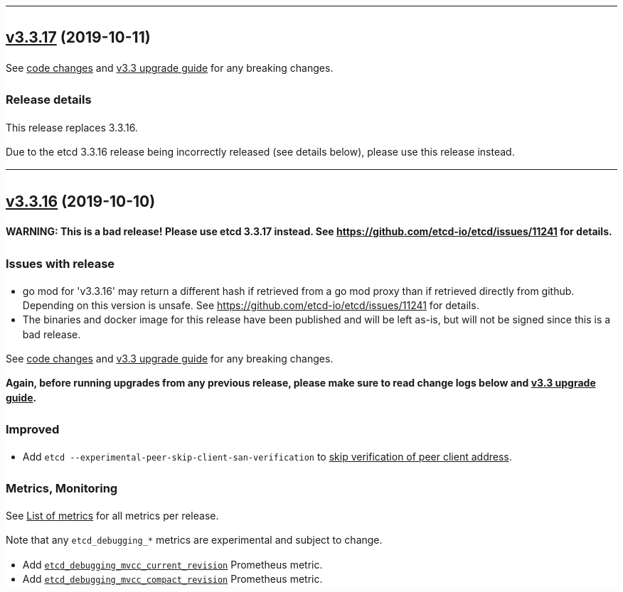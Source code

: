 <hr>


## [v3.3.17](https://github.com/etcd-io/etcd/releases/tag/v3.3.17) (2019-10-11)

See [code changes](https://github.com/etcd-io/etcd/compare/v3.3.16...v3.3.17) and [v3.3 upgrade guide](https://etcd.io/docs/latest/upgrades/upgrade_3_3/) for any breaking changes.

### Release details

This release replaces 3.3.16.

Due to the etcd 3.3.16 release being incorrectly released (see details below), please use this release instead.


<hr>


## [v3.3.16](https://github.com/etcd-io/etcd/releases/tag/v3.3.16) (2019-10-10)

**WARNING: This is a bad release! Please use etcd 3.3.17 instead. See https://github.com/etcd-io/etcd/issues/11241 for details.**

### Issues with release

- go mod for 'v3.3.16' may return a different hash if retrieved from a go mod proxy than if retrieved directly from github. Depending on this version is unsafe. See https://github.com/etcd-io/etcd/issues/11241 for details.
- The binaries and docker image for this release have been published and will be left as-is, but will not be signed since this is a bad release.

See [code changes](https://github.com/etcd-io/etcd/compare/v3.3.15...v3.3.16) and [v3.3 upgrade guide](https://etcd.io/docs/latest/upgrades/upgrade_3_3/) for any breaking changes.

**Again, before running upgrades from any previous release, please make sure to read change logs below and [v3.3 upgrade guide](https://etcd.io/docs/latest/upgrades/upgrade_3_3/).**

### Improved

- Add `etcd --experimental-peer-skip-client-san-verification` to [skip verification of peer client address](https://github.com/etcd-io/etcd/pull/11196).

### Metrics, Monitoring

See [List of metrics](https://github.com/etcd-io/etcd/tree/main/Documentation/metrics) for all metrics per release.

Note that any `etcd_debugging_*` metrics are experimental and subject to change.

- Add [`etcd_debugging_mvcc_current_revision`](https://github.com/etcd-io/etcd/pull/11126) Prometheus metric.
- Add [`etcd_debugging_mvcc_compact_revision`](https://github.com/etcd-io/etcd/pull/11126) Prometheus metric.
